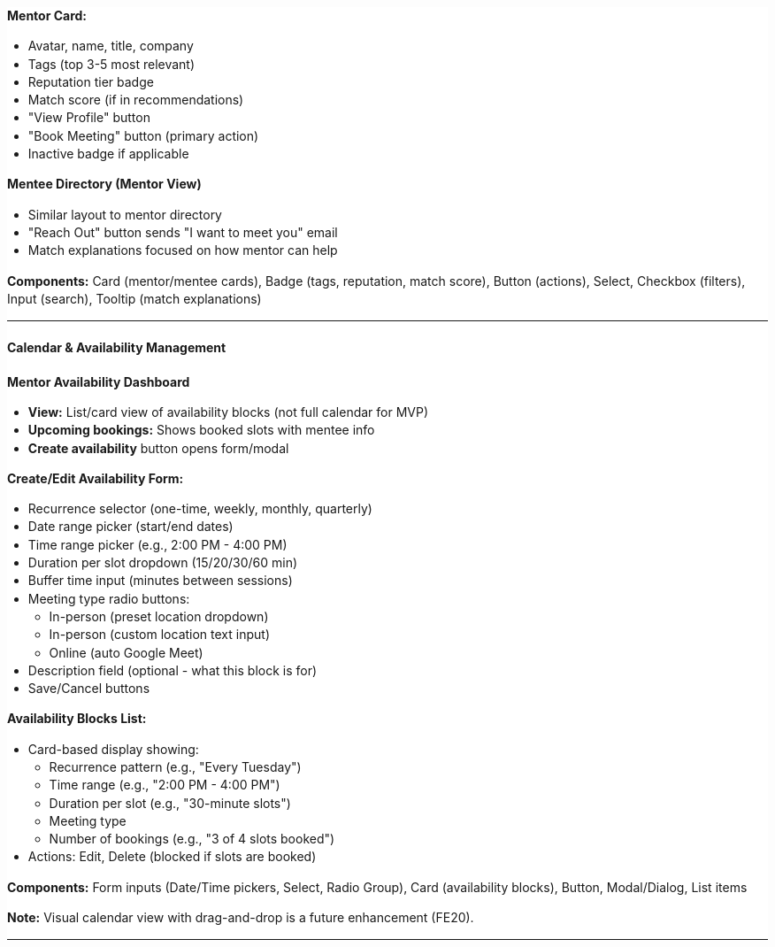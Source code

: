 **Mentor Card:**
- Avatar, name, title, company
- Tags (top 3-5 most relevant)
- Reputation tier badge
- Match score (if in recommendations)
- "View Profile" button
- "Book Meeting" button (primary action)
- Inactive badge if applicable

**Mentee Directory (Mentor View)**
- Similar layout to mentor directory
- "Reach Out" button sends "I want to meet you" email
- Match explanations focused on how mentor can help

**Components:** Card (mentor/mentee cards), Badge (tags, reputation, match score), Button (actions), Select, Checkbox (filters), Input (search), Tooltip (match explanations)

---

#### Calendar & Availability Management

**Mentor Availability Dashboard**
- **View:** List/card view of availability blocks (not full calendar for MVP)
- **Upcoming bookings:** Shows booked slots with mentee info
- **Create availability** button opens form/modal

**Create/Edit Availability Form:**
- Recurrence selector (one-time, weekly, monthly, quarterly)
- Date range picker (start/end dates)
- Time range picker (e.g., 2:00 PM - 4:00 PM)
- Duration per slot dropdown (15/20/30/60 min)
- Buffer time input (minutes between sessions)
- Meeting type radio buttons:
  - In-person (preset location dropdown)
  - In-person (custom location text input)
  - Online (auto Google Meet)
- Description field (optional - what this block is for)
- Save/Cancel buttons

**Availability Blocks List:**
- Card-based display showing:
  - Recurrence pattern (e.g., "Every Tuesday")
  - Time range (e.g., "2:00 PM - 4:00 PM")
  - Duration per slot (e.g., "30-minute slots")
  - Meeting type
  - Number of bookings (e.g., "3 of 4 slots booked")
- Actions: Edit, Delete (blocked if slots are booked)

**Components:** Form inputs (Date/Time pickers, Select, Radio Group), Card (availability blocks), Button, Modal/Dialog, List items

**Note:** Visual calendar view with drag-and-drop is a future enhancement (FE20).

---
